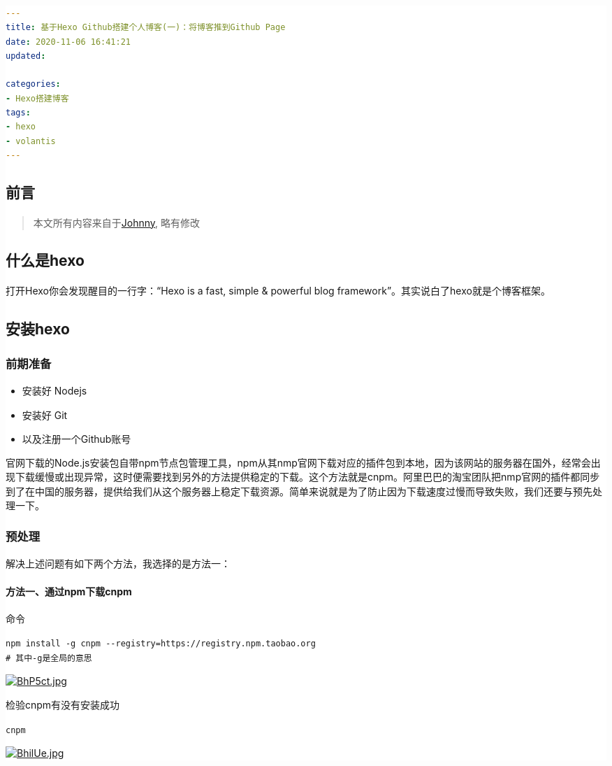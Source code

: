 ```yaml
---
title: 基于Hexo Github搭建个人博客(一)：将博客推到Github Page
date: 2020-11-06 16:41:21
updated:

categories: 
- Hexo搭建博客 
tags: 
- hexo
- volantis
---
```



## 前言
> 本文所有内容来自于[Johnny](https://blog.csdn.net/weixin_44855907/article/details/105312948), 略有修改

## 什么是hexo
打开Hexo你会发现醒目的一行字：“Hexo is a fast, simple & powerful blog framework”。其实说白了hexo就是个博客框架。

## 安装hexo
### 前期准备
- 安装好 Nodejs
- 安装好 Git

- 以及注册一个Github账号

官网下载的Node.js安装包自带npm节点包管理工具，npm从其nmp官网下载对应的插件包到本地，因为该网站的服务器在国外，经常会出现下载缓慢或出现异常，这时便需要找到另外的方法提供稳定的下载。这个方法就是cnpm。阿里巴巴的淘宝团队把nmp官网的插件都同步到了在中国的服务器，提供给我们从这个服务器上稳定下载资源。简单来说就是为了防止因为下载速度过慢而导致失败，我们还要与预先处理一下。

### 预处理
解决上述问题有如下两个方法，我选择的是方法一：

#### 方法一、通过npm下载cnpm
命令

```shell
npm install -g cnpm --registry=https://registry.npm.taobao.org
# 其中-g是全局的意思
```

[![BhP5ct.jpg](https://s1.ax1x.com/2020/11/06/BhP5ct.jpg)](https://imgchr.com/i/BhP5ct)


检验cnpm有没有安装成功

```shell
cnpm
```

[![BhilUe.jpg](https://s1.ax1x.com/2020/11/06/BhilUe.jpg)](https://imgchr.com/i/BhilUe)
